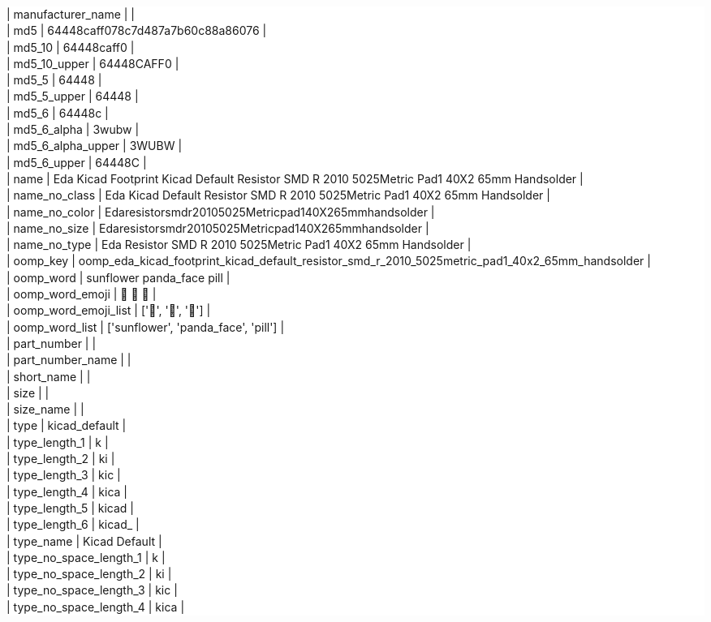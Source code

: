 | manufacturer_name |  |  
| md5 | 64448caff078c7d487a7b60c88a86076 |  
| md5_10 | 64448caff0 |  
| md5_10_upper | 64448CAFF0 |  
| md5_5 | 64448 |  
| md5_5_upper | 64448 |  
| md5_6 | 64448c |  
| md5_6_alpha | 3wubw |  
| md5_6_alpha_upper | 3WUBW |  
| md5_6_upper | 64448C |  
| name | Eda Kicad Footprint Kicad Default Resistor SMD R 2010 5025Metric Pad1 40X2 65mm Handsolder |  
| name_no_class | Eda Kicad Default Resistor SMD R 2010 5025Metric Pad1 40X2 65mm Handsolder |  
| name_no_color | Edaresistorsmdr20105025Metricpad140X265mmhandsolder |  
| name_no_size | Edaresistorsmdr20105025Metricpad140X265mmhandsolder |  
| name_no_type | Eda Resistor SMD R 2010 5025Metric Pad1 40X2 65mm Handsolder |  
| oomp_key | oomp_eda_kicad_footprint_kicad_default_resistor_smd_r_2010_5025metric_pad1_40x2_65mm_handsolder |  
| oomp_word | sunflower panda_face pill |  
| oomp_word_emoji | :sunflower: :panda_face: :pill: |  
| oomp_word_emoji_list | [':sunflower:', ':panda_face:', ':pill:'] |  
| oomp_word_list | ['sunflower', 'panda_face', 'pill'] |  
| part_number |  |  
| part_number_name |  |  
| short_name |  |  
| size |  |  
| size_name |  |  
| type | kicad_default |  
| type_length_1 | k |  
| type_length_2 | ki |  
| type_length_3 | kic |  
| type_length_4 | kica |  
| type_length_5 | kicad |  
| type_length_6 | kicad_ |  
| type_name | Kicad Default |  
| type_no_space_length_1 | k |  
| type_no_space_length_2 | ki |  
| type_no_space_length_3 | kic |  
| type_no_space_length_4 | kica |  